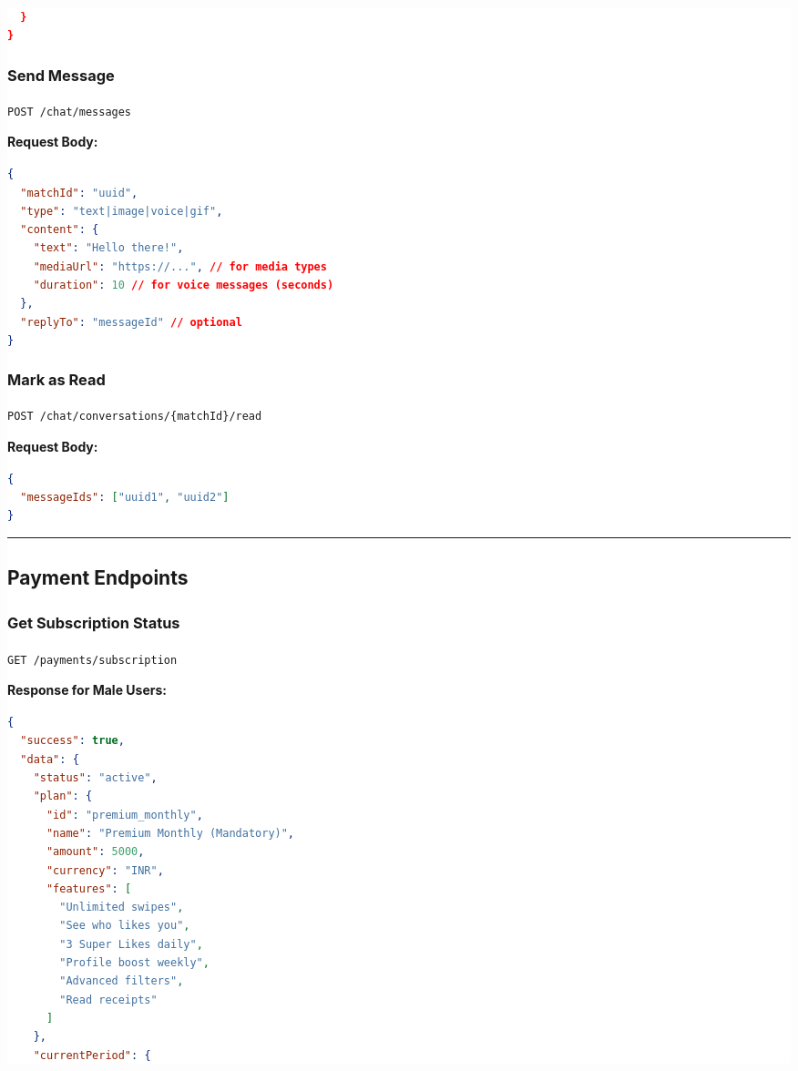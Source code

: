 ```json
  }
}
```

### Send Message
```http
POST /chat/messages
```

**Request Body:**
```json
{
  "matchId": "uuid",
  "type": "text|image|voice|gif",
  "content": {
    "text": "Hello there!",
    "mediaUrl": "https://...", // for media types
    "duration": 10 // for voice messages (seconds)
  },
  "replyTo": "messageId" // optional
}
```

### Mark as Read
```http
POST /chat/conversations/{matchId}/read
```

**Request Body:**
```json
{
  "messageIds": ["uuid1", "uuid2"]
}
```

---

## Payment Endpoints

### Get Subscription Status
```http
GET /payments/subscription
```

**Response for Male Users:**
```json
{
  "success": true,
  "data": {
    "status": "active",
    "plan": {
      "id": "premium_monthly",
      "name": "Premium Monthly (Mandatory)",
      "amount": 5000,
      "currency": "INR",
      "features": [
        "Unlimited swipes",
        "See who likes you",
        "3 Super Likes daily",
        "Profile boost weekly",
        "Advanced filters",
        "Read receipts"
      ]
    },
    "currentPeriod": {
```